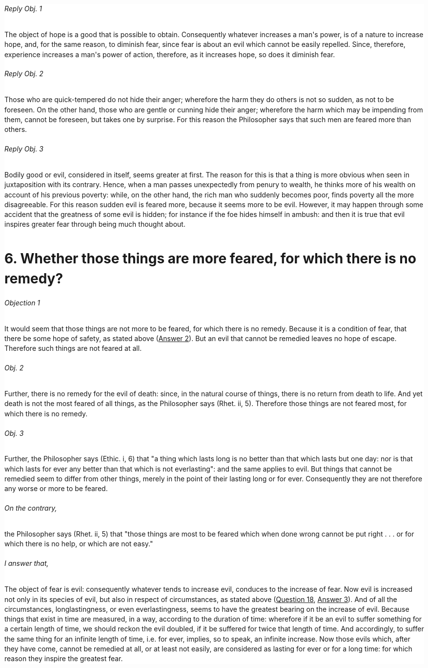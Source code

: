 ###### Reply Obj. 1
The object of hope is a good that is possible to obtain. Consequently whatever increases a man's power, is of a nature to increase hope, and, for the same reason, to diminish fear, since fear is about an evil which cannot be easily repelled. Since, therefore, experience increases a man's power of action, therefore, as it increases hope, so does it diminish fear.  

###### Reply Obj. 2
Those who are quick-tempered do not hide their anger; wherefore the harm they do others is not so sudden, as not to be foreseen. On the other hand, those who are gentle or cunning hide their anger; wherefore the harm which may be impending from them, cannot be foreseen, but takes one by surprise. For this reason the Philosopher says that such men are feared more than others.  

###### Reply Obj. 3
Bodily good or evil, considered in itself, seems greater at first. The reason for this is that a thing is more obvious when seen in juxtaposition with its contrary. Hence, when a man passes unexpectedly from penury to wealth, he thinks more of his wealth on account of his previous poverty: while, on the other hand, the rich man who suddenly becomes poor, finds poverty all the more disagreeable. For this reason sudden evil is feared more, because it seems more to be evil. However, it may happen through some accident that the greatness of some evil is hidden; for instance if the foe hides himself in ambush: and then it is true that evil inspires greater fear through being much thought about.  




# 6. Whether those things are more feared, for which there is no remedy? 

###### Objection 1
It would seem that those things are not more to be feared, for which there is no remedy. Because it is a condition of fear, that there be some hope of safety, as stated above ([Answer 2](#2.%20Whether%20evil%20of%20nature%20is%20an%20object%20of%20fear?%20)). But an evil that cannot be remedied leaves no hope of escape. Therefore such things are not feared at all.  

###### Obj. 2
Further, there is no remedy for the evil of death: since, in the natural course of things, there is no return from death to life. And yet death is not the most feared of all things, as the Philosopher says (Rhet. ii, 5). Therefore those things are not feared most, for which there is no remedy.  

###### Obj. 3
Further, the Philosopher says (Ethic. i, 6) that "a thing which lasts long is no better than that which lasts but one day: nor is that which lasts for ever any better than that which is not everlasting": and the same applies to evil. But things that cannot be remedied seem to differ from other things, merely in the point of their lasting long or for ever. Consequently they are not therefore any worse or more to be feared.  

###### On the contrary,
the Philosopher says (Rhet. ii, 5) that "those things are most to be feared which when done wrong cannot be put right . . . or for which there is no help, or which are not easy."  

###### I answer that,
The object of fear is evil: consequently whatever tends to increase evil, conduces to the increase of fear. Now evil is increased not only in its species of evil, but also in respect of circumstances, as stated above ([Question 18](../006.%20Human%20Acts:%20Acts%20Peculiar%20to%20Man/18.%20Good%20and%20Evil%20of%20Human%20Acts,%20in%20General.md), [Answer 3](../006.%20Human%20Acts:%20Acts%20Peculiar%20to%20Man/18.%20Good%20and%20Evil%20of%20Human%20Acts,%20in%20General.md#3.%20Whether%20man's%20action%20is%20good%20or%20evil%20from%20a%20circumstance?%20)). And of all the circumstances, longlastingness, or even everlastingness, seems to have the greatest bearing on the increase of evil. Because things that exist in time are measured, in a way, according to the duration of time: wherefore if it be an evil to suffer something for a certain length of time, we should reckon the evil doubled, if it be suffered for twice that length of time. And accordingly, to suffer the same thing for an infinite length of time, i.e. for ever, implies, so to speak, an infinite increase. Now those evils which, after they have come, cannot be remedied at all, or at least not easily, are considered as lasting for ever or for a long time: for which reason they inspire the greatest fear.  
